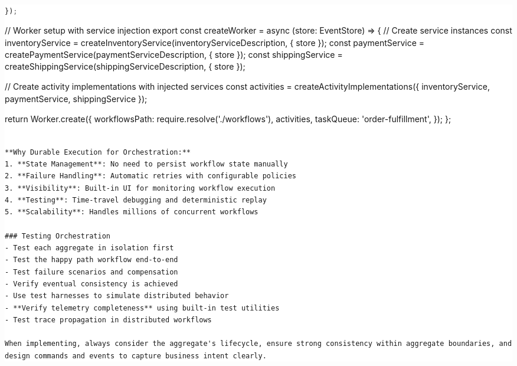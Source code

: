 ```typescript
});
```

// Worker setup with service injection
export const createWorker = async (store: EventStore) => {
  // Create service instances
  const inventoryService = createInventoryService(inventoryServiceDescription, { store });
  const paymentService = createPaymentService(paymentServiceDescription, { store });
  const shippingService = createShippingService(shippingServiceDescription, { store });
  
  // Create activity implementations with injected services
  const activities = createActivityImplementations({
    inventoryService,
    paymentService,
    shippingService
  });
  
  return Worker.create({
    workflowsPath: require.resolve('./workflows'),
    activities,
    taskQueue: 'order-fulfillment',
  });
};
```

**Why Durable Execution for Orchestration:**
1. **State Management**: No need to persist workflow state manually
2. **Failure Handling**: Automatic retries with configurable policies
3. **Visibility**: Built-in UI for monitoring workflow execution
4. **Testing**: Time-travel debugging and deterministic replay
5. **Scalability**: Handles millions of concurrent workflows

### Testing Orchestration
- Test each aggregate in isolation first
- Test the happy path workflow end-to-end
- Test failure scenarios and compensation
- Verify eventual consistency is achieved
- Use test harnesses to simulate distributed behavior
- **Verify telemetry completeness** using built-in test utilities
- Test trace propagation in distributed workflows

When implementing, always consider the aggregate's lifecycle, ensure strong consistency within aggregate boundaries, and design commands and events to capture business intent clearly.
